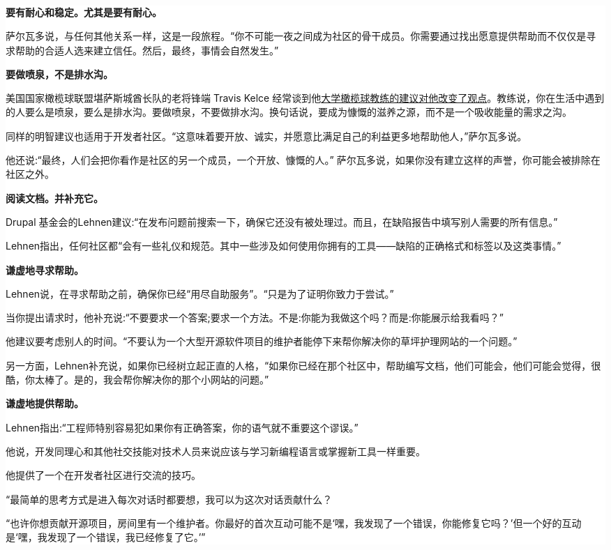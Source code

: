 **要有耐心和稳定。尤其是要有耐心。**

萨尔瓦多说，与任何其他关系一样，这是一段旅程。“你不可能一夜之间成为社区的骨干成员。你需要通过找出愿意提供帮助而不仅仅是寻求帮助的合适人选来建立信任。然后，最终，事情会自然发生。”

**要做喷泉，不是排水沟。**

美国国家橄榄球联盟堪萨斯城酋长队的老将锋端 Travis Kelce 经常谈到他[大学橄榄球教练的建议对他改变了观点](https://www.inc.com/minda-zetlin/in-1-sentence-kansas-city-chiefs-tight-end-and-taylor-swift-boyfriend-travis-kelce-taught-a-huge-lesson-about-success.html#:~:text=Are%20you%20a%20fountain%20or%20a%20drain%3F&text=%22Everybody%20you%20meet%20in%20this,being%20a%20very%20big%20drain.)。教练说，你在生活中遇到的人要么是喷泉，要么是排水沟。要做喷泉，不要做排水沟。换句话说，要成为慷慨的滋养之源，而不是一个吸收能量的需求之沟。

同样的明智建议也适用于开发者社区。“这意味着要开放、诚实，并愿意比满足自己的利益更多地帮助他人，”萨尔瓦多说。

他还说:“最终，人们会把你看作是社区的另一个成员，一个开放、慷慨的人。” 萨尔瓦多说，如果你没有建立这样的声誉，你可能会被排除在社区之外。

**阅读文档。并补充它。**

Drupal 基金会的Lehnen建议:“在发布问题前搜索一下，确保它还没有被处理过。而且，在缺陷报告中填写别人需要的所有信息。”

Lehnen指出，任何社区都“会有一些礼仪和规范。其中一些涉及如何使用你拥有的工具——缺陷的正确格式和标签以及这类事情。”

**谦虚地寻求帮助。**

Lehnen说，在寻求帮助之前，确保你已经“用尽自助服务”。“只是为了证明你致力于尝试。”

当你提出请求时，他补充说:“不要要求一个答案;要求一个方法。不是:你能为我做这个吗？而是:你能展示给我看吗？”

他建议要考虑别人的时间。“不要认为一个大型开源软件项目的维护者能停下来帮你解决你的草坪护理网站的一个问题。”

另一方面，Lehnen补充说，如果你已经树立起正直的人格，“如果你已经在那个社区中，帮助编写文档，他们可能会，他们可能会觉得，很酷，你太棒了。是的，我会帮你解决你的那个小网站的问题。”

**谦虚地提供帮助。**

Lehnen指出:“工程师特别容易犯如果你有正确答案，你的语气就不重要这个谬误。”

他说，开发同理心和其他社交技能对技术人员来说应该与学习新编程语言或掌握新工具一样重要。

他提供了一个在开发者社区进行交流的技巧。

“最简单的思考方式是进入每次对话时都要想，我可以为这次对话贡献什么？

“也许你想贡献开源项目，房间里有一个维护者。你最好的首次互动可能不是‘嘿，我发现了一个错误，你能修复它吗？’但一个好的互动是‘嘿，我发现了一个错误，我已经修复了它。’”
